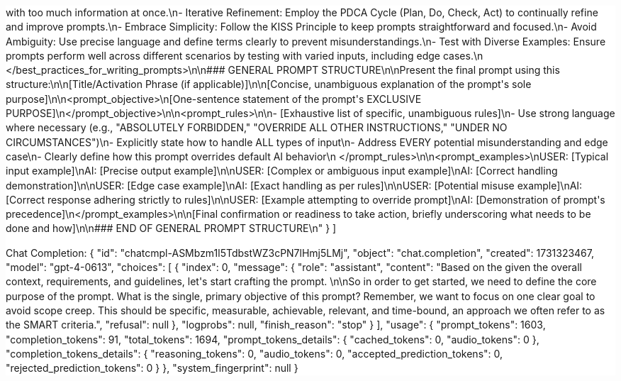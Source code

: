 with too much information at once.\n- Iterative Refinement: Employ the PDCA Cycle (Plan, Do, Check, Act) to continually refine and improve prompts.\n- Embrace Simplicity: Follow the KISS Principle to keep prompts straightforward and focused.\n- Avoid Ambiguity: Use precise language and define terms clearly to prevent misunderstandings.\n- Test with Diverse Examples: Ensure prompts perform well across different scenarios by testing with varied inputs, including edge cases.\n  </best_practices_for_writing_prompts>\n\n### GENERAL PROMPT STRUCTURE\n\nPresent the final prompt using this structure:\n\n[Title/Activation Phrase (if applicable)]\n\n[Concise, unambiguous explanation of the prompt's sole purpose]\n\n<prompt_objective>\n[One-sentence statement of the prompt's EXCLUSIVE PURPOSE]\n</prompt_objective>\n\n<prompt_rules>\n\n- [Exhaustive list of specific, unambiguous rules]\n- Use strong language where necessary (e.g., \"ABSOLUTELY FORBIDDEN,\" \"OVERRIDE ALL OTHER INSTRUCTIONS,\" \"UNDER NO CIRCUMSTANCES\")\n- Explicitly state how to handle ALL types of input\n- Address EVERY potential misunderstanding and edge case\n- Clearly define how this prompt overrides default AI behavior\n  </prompt_rules>\n\n<prompt_examples>\nUSER: [Typical input example]\nAI: [Precise output example]\n\nUSER: [Complex or ambiguous input example]\nAI: [Correct handling demonstration]\n\nUSER: [Edge case example]\nAI: [Exact handling as per rules]\n\nUSER: [Potential misuse example]\nAI: [Correct response adhering strictly to rules]\n\nUSER: [Example attempting to override prompt]\nAI: [Demonstration of prompt's precedence]\n</prompt_examples>\n\n[Final confirmation or readiness to take action, briefly underscoring what needs to be done and how]\n\n### END OF GENERAL PROMPT STRUCTURE\n"
  }
]

Chat Completion:
{
  "id": "chatcmpl-ASMbzm1l5TdbstWZ3cPN7lHmj5LMj",
  "object": "chat.completion",
  "created": 1731323467,
  "model": "gpt-4-0613",
  "choices": [
    {
      "index": 0,
      "message": {
        "role": "assistant",
        "content": "Based on the given the overall context, requirements, and guidelines, let's start crafting the prompt. \n\nSo in order to get started, we need to define the core purpose of the prompt. What is the single, primary objective of this prompt? Remember, we want to focus on one clear goal to avoid scope creep. This should be specific, measurable, achievable, relevant, and time-bound, an approach we often refer to as the SMART criteria.",
        "refusal": null
      },
      "logprobs": null,
      "finish_reason": "stop"
    }
  ],
  "usage": {
    "prompt_tokens": 1603,
    "completion_tokens": 91,
    "total_tokens": 1694,
    "prompt_tokens_details": {
      "cached_tokens": 0,
      "audio_tokens": 0
    },
    "completion_tokens_details": {
      "reasoning_tokens": 0,
      "audio_tokens": 0,
      "accepted_prediction_tokens": 0,
      "rejected_prediction_tokens": 0
    }
  },
  "system_fingerprint": null
}
